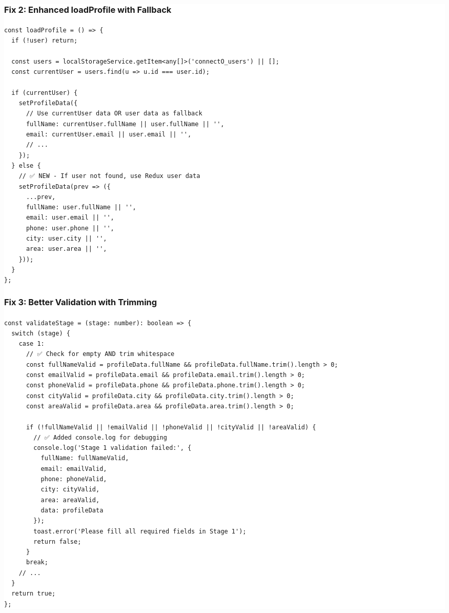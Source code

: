 ### **Fix 2: Enhanced loadProfile with Fallback**
```tsx
const loadProfile = () => {
  if (!user) return;

  const users = localStorageService.getItem<any[]>('connectO_users') || [];
  const currentUser = users.find(u => u.id === user.id);

  if (currentUser) {
    setProfileData({
      // Use currentUser data OR user data as fallback
      fullName: currentUser.fullName || user.fullName || '',
      email: currentUser.email || user.email || '',
      // ...
    });
  } else {
    // ✅ NEW - If user not found, use Redux user data
    setProfileData(prev => ({
      ...prev,
      fullName: user.fullName || '',
      email: user.email || '',
      phone: user.phone || '',
      city: user.city || '',
      area: user.area || '',
    }));
  }
};
```

### **Fix 3: Better Validation with Trimming**
```tsx
const validateStage = (stage: number): boolean => {
  switch (stage) {
    case 1:
      // ✅ Check for empty AND trim whitespace
      const fullNameValid = profileData.fullName && profileData.fullName.trim().length > 0;
      const emailValid = profileData.email && profileData.email.trim().length > 0;
      const phoneValid = profileData.phone && profileData.phone.trim().length > 0;
      const cityValid = profileData.city && profileData.city.trim().length > 0;
      const areaValid = profileData.area && profileData.area.trim().length > 0;
      
      if (!fullNameValid || !emailValid || !phoneValid || !cityValid || !areaValid) {
        // ✅ Added console.log for debugging
        console.log('Stage 1 validation failed:', {
          fullName: fullNameValid,
          email: emailValid,
          phone: phoneValid,
          city: cityValid,
          area: areaValid,
          data: profileData
        });
        toast.error('Please fill all required fields in Stage 1');
        return false;
      }
      break;
    // ...
  }
  return true;
};
```

